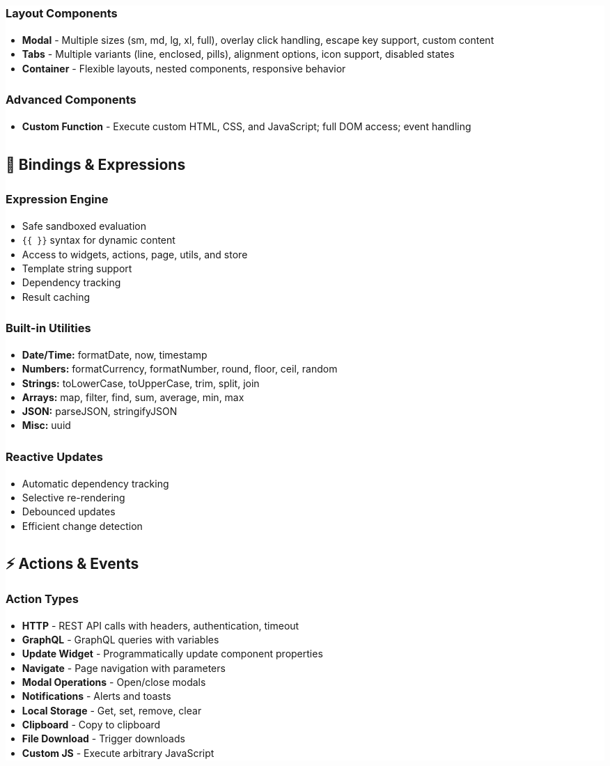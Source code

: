 ### Layout Components
- **Modal** - Multiple sizes (sm, md, lg, xl, full), overlay click handling, escape key support, custom content
- **Tabs** - Multiple variants (line, enclosed, pills), alignment options, icon support, disabled states
- **Container** - Flexible layouts, nested components, responsive behavior

### Advanced Components
- **Custom Function** - Execute custom HTML, CSS, and JavaScript; full DOM access; event handling

## 🔗 Bindings & Expressions

### Expression Engine
- Safe sandboxed evaluation
- `{{ }}` syntax for dynamic content
- Access to widgets, actions, page, utils, and store
- Template string support
- Dependency tracking
- Result caching

### Built-in Utilities
- **Date/Time:** formatDate, now, timestamp
- **Numbers:** formatCurrency, formatNumber, round, floor, ceil, random
- **Strings:** toLowerCase, toUpperCase, trim, split, join
- **Arrays:** map, filter, find, sum, average, min, max
- **JSON:** parseJSON, stringifyJSON
- **Misc:** uuid

### Reactive Updates
- Automatic dependency tracking
- Selective re-rendering
- Debounced updates
- Efficient change detection

## ⚡ Actions & Events

### Action Types
- **HTTP** - REST API calls with headers, authentication, timeout
- **GraphQL** - GraphQL queries with variables
- **Update Widget** - Programmatically update component properties
- **Navigate** - Page navigation with parameters
- **Modal Operations** - Open/close modals
- **Notifications** - Alerts and toasts
- **Local Storage** - Get, set, remove, clear
- **Clipboard** - Copy to clipboard
- **File Download** - Trigger downloads
- **Custom JS** - Execute arbitrary JavaScript

